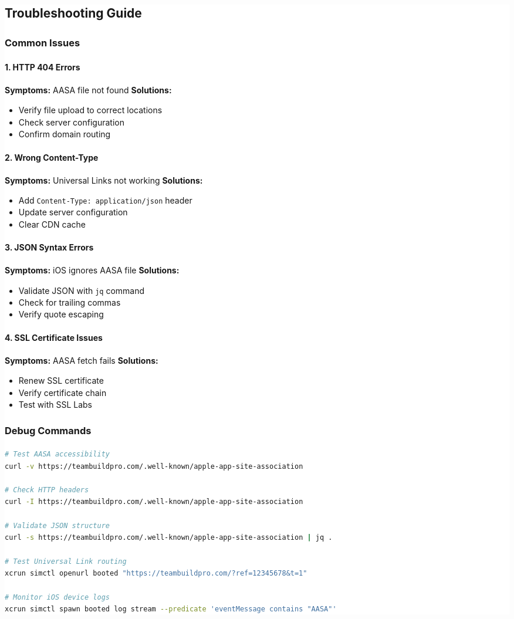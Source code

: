 ## Troubleshooting Guide

### Common Issues

#### 1. HTTP 404 Errors
**Symptoms:** AASA file not found
**Solutions:**
- Verify file upload to correct locations
- Check server configuration
- Confirm domain routing

#### 2. Wrong Content-Type
**Symptoms:** Universal Links not working
**Solutions:**
- Add `Content-Type: application/json` header
- Update server configuration
- Clear CDN cache

#### 3. JSON Syntax Errors
**Symptoms:** iOS ignores AASA file
**Solutions:**
- Validate JSON with `jq` command
- Check for trailing commas
- Verify quote escaping

#### 4. SSL Certificate Issues
**Symptoms:** AASA fetch fails
**Solutions:**
- Renew SSL certificate
- Verify certificate chain
- Test with SSL Labs

### Debug Commands

```bash
# Test AASA accessibility
curl -v https://teambuildpro.com/.well-known/apple-app-site-association

# Check HTTP headers
curl -I https://teambuildpro.com/.well-known/apple-app-site-association

# Validate JSON structure
curl -s https://teambuildpro.com/.well-known/apple-app-site-association | jq .

# Test Universal Link routing
xcrun simctl openurl booted "https://teambuildpro.com/?ref=12345678&t=1"

# Monitor iOS device logs
xcrun simctl spawn booted log stream --predicate 'eventMessage contains "AASA"'
```
